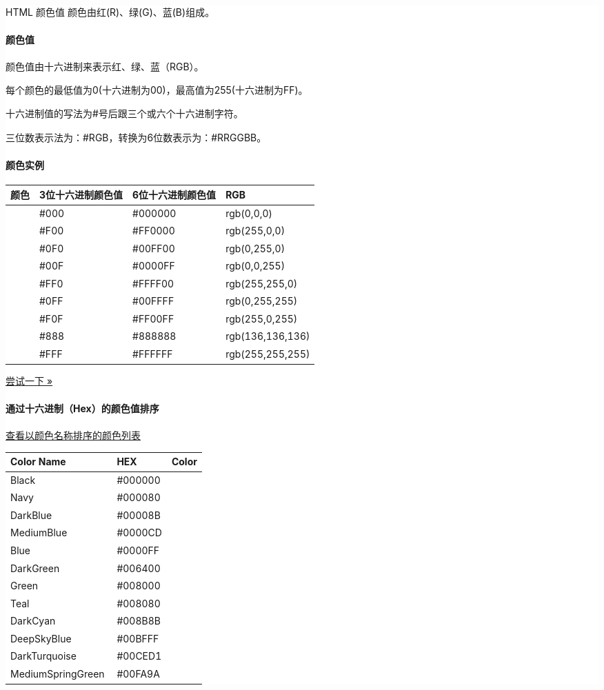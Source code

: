  HTML 颜色值
 颜色由红(R)、绿(G)、蓝(B)组成。

 

#### 颜色值

 颜色值由十六进制来表示红、绿、蓝（RGB）。

 每个颜色的最低值为0(十六进制为00)，最高值为255(十六进制为FF)。

 十六进制值的写法为#号后跟三个或六个十六进制字符。

 三位数表示法为：#RGB，转换为6位数表示为：#RRGGBB。

  
#### 颜色实例

 

|颜色|3位十六进制颜色值|6位十六进制颜色值|RGB|
|:--|:--|:--|:--|
| |#000|#000000|rgb(0,0,0)|
| |#F00|#FF0000|rgb(255,0,0)|
| |#0F0|#00FF00|rgb(0,255,0)|
| |#00F|#0000FF|rgb(0,0,255)|
| |#FF0|#FFFF00|rgb(255,255,0)|
| |#0FF|#00FFFF|rgb(0,255,255)|
| |#F0F|#FF00FF|rgb(255,0,255)|
| |#888|#888888|rgb(136,136,136)|
| |#FFF|#FFFFFF|rgb(255,255,255)|



[尝试一下 »](http://www.w3cschool.cc/try/tryit.php?filename=tryhtml_colorhex) 

 

#### 通过十六进制（Hex）的颜色值排序

 [查看以颜色名称排序的颜色列表](http://www.w3cschool.cc/html/html-colornames.html)

 

|Color Name|HEX|Color|
|:--|:--|:--|
|Black |#000000| |
|Navy |#000080| |
|DarkBlue |#00008B| |
|MediumBlue |#0000CD| |
|Blue |#0000FF| |
|DarkGreen |#006400| |
|Green |#008000| |
|Teal |#008080| |
|DarkCyan |#008B8B| |
|DeepSkyBlue |#00BFFF| |
|DarkTurquoise |#00CED1| |
|MediumSpringGreen |#00FA9A| |